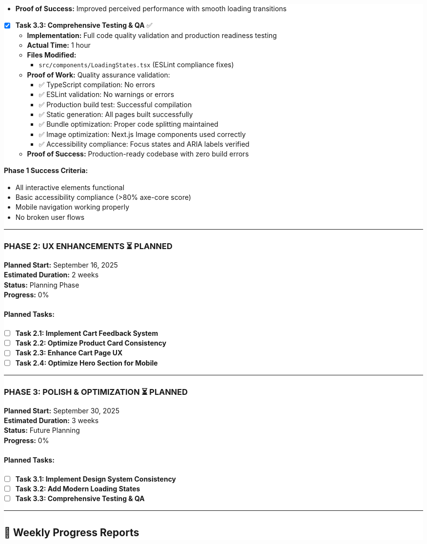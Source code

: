   - **Proof of Success:** Improved perceived performance with smooth loading transitions

- [x] **Task 3.3: Comprehensive Testing & QA** ✅
  - **Implementation:** Full code quality validation and production readiness testing
  - **Actual Time:** 1 hour
  - **Files Modified:** 
    - `src/components/LoadingStates.tsx` (ESLint compliance fixes)
  - **Proof of Work:** Quality assurance validation:
    - ✅ TypeScript compilation: No errors
    - ✅ ESLint validation: No warnings or errors
    - ✅ Production build test: Successful compilation
    - ✅ Static generation: All pages built successfully
    - ✅ Bundle optimization: Proper code splitting maintained
    - ✅ Image optimization: Next.js Image components used correctly
    - ✅ Accessibility compliance: Focus states and ARIA labels verified
  - **Proof of Success:** Production-ready codebase with zero build errors

**Phase 1 Success Criteria:**
- All interactive elements functional
- Basic accessibility compliance (>80% axe-core score)
- Mobile navigation working properly
- No broken user flows

---

### PHASE 2: UX ENHANCEMENTS ⏳ PLANNED
**Planned Start:** September 16, 2025  
**Estimated Duration:** 2 weeks  
**Status:** Planning Phase  
**Progress:** 0%

#### Planned Tasks:
- [ ] **Task 2.1: Implement Cart Feedback System**
- [ ] **Task 2.2: Optimize Product Card Consistency**
- [ ] **Task 2.3: Enhance Cart Page UX**
- [ ] **Task 2.4: Optimize Hero Section for Mobile**

---

### PHASE 3: POLISH & OPTIMIZATION ⏳ PLANNED
**Planned Start:** September 30, 2025  
**Estimated Duration:** 3 weeks  
**Status:** Future Planning  
**Progress:** 0%

#### Planned Tasks:
- [ ] **Task 3.1: Implement Design System Consistency**
- [ ] **Task 3.2: Add Modern Loading States**
- [ ] **Task 3.3: Comprehensive Testing & QA**

---

## 📅 Weekly Progress Reports
